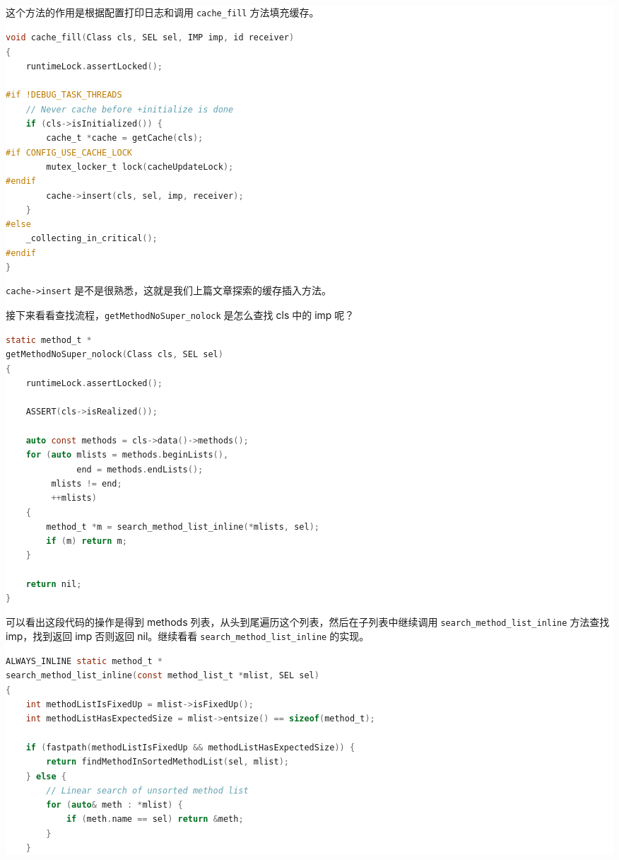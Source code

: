 这个方法的作用是根据配置打印日志和调用 `cache_fill` 方法填充缓存。

```c
void cache_fill(Class cls, SEL sel, IMP imp, id receiver)
{
    runtimeLock.assertLocked();

#if !DEBUG_TASK_THREADS
    // Never cache before +initialize is done
    if (cls->isInitialized()) {
        cache_t *cache = getCache(cls);
#if CONFIG_USE_CACHE_LOCK
        mutex_locker_t lock(cacheUpdateLock);
#endif
        cache->insert(cls, sel, imp, receiver);
    }
#else
    _collecting_in_critical();
#endif
}
```

`cache->insert` 是不是很熟悉，这就是我们上篇文章探索的缓存插入方法。

接下来看看查找流程，`getMethodNoSuper_nolock` 是怎么查找 cls 中的 imp 呢？

```c
static method_t *
getMethodNoSuper_nolock(Class cls, SEL sel)
{
    runtimeLock.assertLocked();

    ASSERT(cls->isRealized());

    auto const methods = cls->data()->methods();
    for (auto mlists = methods.beginLists(),
              end = methods.endLists();
         mlists != end;
         ++mlists)
    {
        method_t *m = search_method_list_inline(*mlists, sel);
        if (m) return m;
    }

    return nil;
}
```

可以看出这段代码的操作是得到 methods 列表，从头到尾遍历这个列表，然后在子列表中继续调用 `search_method_list_inline` 方法查找 imp，找到返回 imp 否则返回 nil。继续看看 `search_method_list_inline` 的实现。

```c
ALWAYS_INLINE static method_t *
search_method_list_inline(const method_list_t *mlist, SEL sel)
{
    int methodListIsFixedUp = mlist->isFixedUp();
    int methodListHasExpectedSize = mlist->entsize() == sizeof(method_t);
    
    if (fastpath(methodListIsFixedUp && methodListHasExpectedSize)) {
        return findMethodInSortedMethodList(sel, mlist);
    } else {
        // Linear search of unsorted method list
        for (auto& meth : *mlist) {
            if (meth.name == sel) return &meth;
        }
    }

```